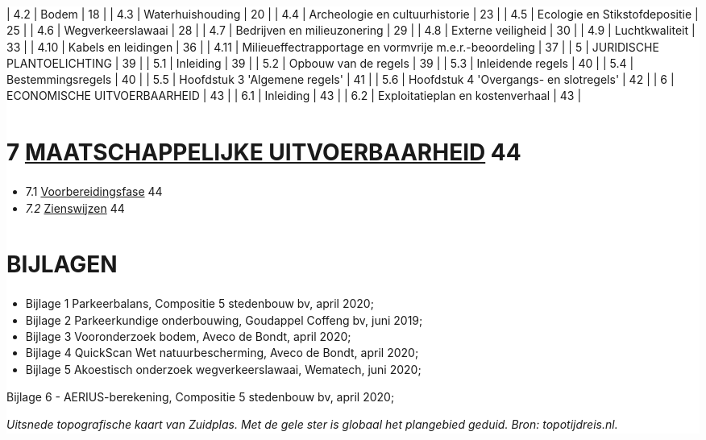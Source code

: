 | 4.2  | Bodem                                                  | 18 |
| 4.3  | Waterhuishouding                                       | 20 |
| 4.4  | Archeologie en cultuurhistorie                         | 23 |
| 4.5  | Ecologie en Stikstofdepositie                          | 25 |
| 4.6  | Wegverkeerslawaai                                      | 28 |
| 4.7  | Bedrijven en milieuzonering                            | 29 |
| 4.8  | Externe veiligheid                                     | 30 |
| 4.9  | Luchtkwaliteit                                         | 33 |
| 4.10 | Kabels en leidingen                                    | 36 |
| 4.11 | Milieueffectrapportage en vormvrije m.e.r.-beoordeling | 37 |
| 5    | JURIDISCHE PLANTOELICHTING                             | 39 |
| 5.1  | Inleiding                                              | 39 |
| 5.2  | Opbouw van de regels                                   | 39 |
| 5.3  | Inleidende regels                                      | 40 |
| 5.4  | Bestemmingsregels                                      | 40 |
| 5.5  | Hoofdstuk 3 'Algemene regels'                          | 41 |
| 5.6  | Hoofdstuk 4 'Overgangs- en slotregels'                 | 42 |
| 6    | ECONOMISCHE UITVOERBAARHEID                            | 43 |
| 6.1  | Inleiding                                              | 43 |
| 6.2  | Exploitatieplan en kostenverhaal                       | 43 |

# **7 [MAATSCHAPPELIJKE UITVOERBAARHEID](#page-49-0) 44**

- 7.1 [Voorbereidingsfase](#page-49-1) 44
- *7.2* [Zienswijzen](#page-49-2) 44

# **BIJLAGEN**

- Bijlage 1 Parkeerbalans, Compositie 5 stedenbouw bv, april 2020;
- Bijlage 2 Parkeerkundige onderbouwing, Goudappel Coffeng bv, juni 2019;
- Bijlage 3 Vooronderzoek bodem, Aveco de Bondt, april 2020;
- Bijlage 4 QuickScan Wet natuurbescherming, Aveco de Bondt, april 2020;
- Bijlage 5 Akoestisch onderzoek wegverkeerslawaai, Wematech, juni 2020;

Bijlage 6 - AERIUS-berekening, Compositie 5 stedenbouw bv, april 2020;

*Uitsnede topografische kaart van Zuidplas. Met de gele ster is globaal het plangebied geduid. Bron: topotijdreis.nl.*
